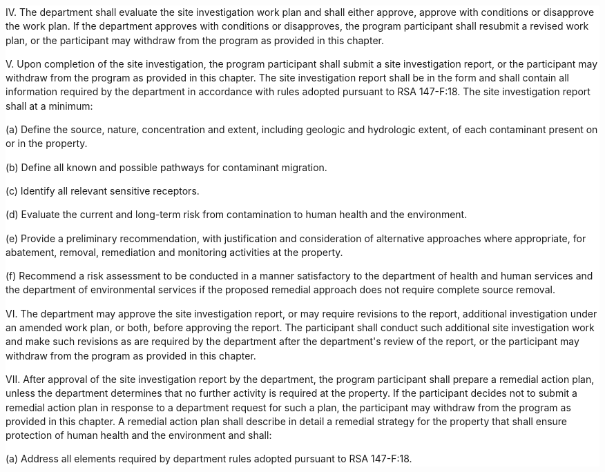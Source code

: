  IV. The department shall evaluate the site investigation work plan
and shall either approve, approve with conditions or disapprove the work
plan. If the department approves with conditions or disapproves, the
program participant shall resubmit a revised work plan, or the
participant may withdraw from the program as provided in this chapter.
                                             
 V. Upon completion of the site investigation, the program
participant shall submit a site investigation report, or the participant
may withdraw from the program as provided in this chapter. The site
investigation report shall be in the form and shall contain all
information required by the department in accordance with rules adopted
pursuant to RSA 147-F:18. The site investigation report shall at a
minimum:
                                             
 (a) Define the source, nature, concentration and extent,
including geologic and hydrologic extent, of each contaminant present on
or in the property.
                                             
 (b) Define all known and possible pathways for contaminant
migration.
                                             
 (c) Identify all relevant sensitive receptors.
                                             
 (d) Evaluate the current and long-term risk from contamination to
human health and the environment.
                                             
 (e) Provide a preliminary recommendation, with justification and
consideration of alternative approaches where appropriate, for
abatement, removal, remediation and monitoring activities at the
property.
                                             
 (f) Recommend a risk assessment to be conducted in a manner
satisfactory to the department of health and human services and the
department of environmental services if the proposed remedial approach
does not require complete source removal.
                                             
 VI. The department may approve the site investigation report, or may
require revisions to the report, additional investigation under an
amended work plan, or both, before approving the report. The participant
shall conduct such additional site investigation work and make such
revisions as are required by the department after the department's
review of the report, or the participant may withdraw from the program
as provided in this chapter.
                                             
 VII. After approval of the site investigation report by the
department, the program participant shall prepare a remedial action
plan, unless the department determines that no further activity is
required at the property. If the participant decides not to submit a
remedial action plan in response to a department request for such a
plan, the participant may withdraw from the program as provided in this
chapter. A remedial action plan shall describe in detail a remedial
strategy for the property that shall ensure protection of human health
and the environment and shall:
                                             
 (a) Address all elements required by department rules adopted
pursuant to RSA 147-F:18.
                                             
